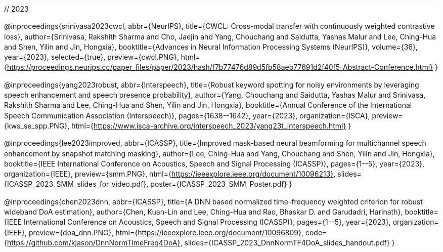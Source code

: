 // 2023

@inproceedings{srinivasa2023cwcl,
  abbr={NeurIPS},
  title={CWCL: Cross-modal transfer with continuously weighted contrastive loss},
  author={Srinivasa, Rakshith Sharma and Cho, Jaejin and Yang, Chouchang and Saidutta, Yashas Malur and Lee, Ching-Hua and Shen, Yilin and Jin, Hongxia},
  booktitle={Advances in Neural Information Processing Systems (NeurIPS)},
  volume={36},
  year={2023},
  selected={true},
  preview={cwcl.PNG},
  html={https://proceedings.neurips.cc/paper_files/paper/2023/hash/f7b77476d89d5fb58aeb77691d2f40f5-Abstract-Conference.html}
}

@inproceedings{yang2023robust,
  abbr={Interspeech},
  title={Robust keyword spotting for noisy environments by leveraging speech enhancement and speech presence probability},
  author={Yang, Chouchang and Saidutta, Yashas Malur and Srinivasa, Rakshith Sharma and Lee, Ching-Hua and Shen, Yilin and Jin, Hongxia},
  booktitle={Annual Conference of the International Speech Communication Association (Interspeech)},
  pages={1638--1642},
  year={2023},
  organization={ISCA},
  preview={kws_se_spp.PNG},
  html={https://www.isca-archive.org/interspeech_2023/yang23t_interspeech.html}
}

@inproceedings{lee2023improved,
  abbr={ICASSP},
  title={Improved mask-based neural beamforming for multichannel speech enhancement by snapshot matching masking},
  author={Lee, Ching-Hua and Yang, Chouchang and Shen, Yilin and Jin, Hongxia},
  booktitle={IEEE International Conference on Acoustics, Speech and Signal Processing (ICASSP)},
  pages={1--5},
  year={2023},
  organization={IEEE},
  preview={smm.PNG},
  html={https://ieeexplore.ieee.org/document/10096213},
  slides={ICASSP_2023_SMM_slides_for_video.pdf},
  poster={ICASSP_2023_SMM_Poster.pdf}
}

@inproceedings{chen2023dnn,
  abbr={ICASSP},
  title={A DNN based normalized time-frequency weighted criterion for robust wideband DoA estimation},
  author={Chen, Kuan-Lin and Lee, Ching-Hua and Rao, Bhaskar D. and Garudadri, Harinath},
  booktitle={IEEE International Conference on Acoustics, Speech and Signal Processing (ICASSP)},
  pages={1--5},
  year={2023},
  organization={IEEE},
  preview={doa_dnn.PNG},
  html={https://ieeexplore.ieee.org/document/10096809},
  code={https://github.com/kjason/DnnNormTimeFreq4DoA},
  slides={ICASSP_2023_DnnNormTF4DoA_slides_handout.pdf}
}
